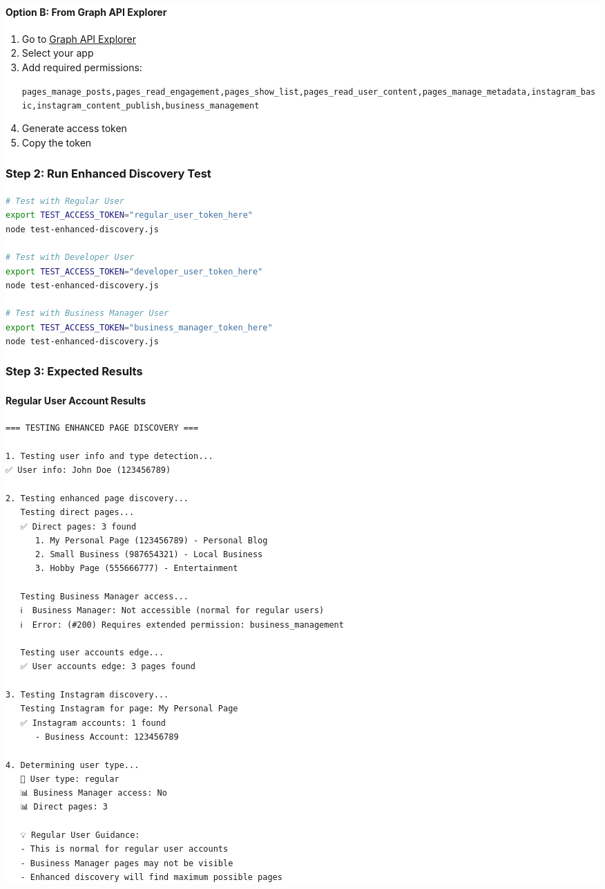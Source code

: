 #### Option B: From Graph API Explorer
1. Go to [Graph API Explorer](https://developers.facebook.com/tools/explorer/)
2. Select your app
3. Add required permissions:
   ```
   pages_manage_posts,pages_read_engagement,pages_show_list,pages_read_user_content,pages_manage_metadata,instagram_basic,instagram_content_publish,business_management
   ```
4. Generate access token
5. Copy the token

### Step 2: Run Enhanced Discovery Test

```bash
# Test with Regular User
export TEST_ACCESS_TOKEN="regular_user_token_here"
node test-enhanced-discovery.js

# Test with Developer User
export TEST_ACCESS_TOKEN="developer_user_token_here"
node test-enhanced-discovery.js

# Test with Business Manager User
export TEST_ACCESS_TOKEN="business_manager_token_here"
node test-enhanced-discovery.js
```

### Step 3: Expected Results

#### Regular User Account Results
```
=== TESTING ENHANCED PAGE DISCOVERY ===

1. Testing user info and type detection...
✅ User info: John Doe (123456789)

2. Testing enhanced page discovery...
   Testing direct pages...
   ✅ Direct pages: 3 found
      1. My Personal Page (123456789) - Personal Blog
      2. Small Business (987654321) - Local Business
      3. Hobby Page (555666777) - Entertainment

   Testing Business Manager access...
   ℹ️  Business Manager: Not accessible (normal for regular users)
   ℹ️  Error: (#200) Requires extended permission: business_management

   Testing user accounts edge...
   ✅ User accounts edge: 3 pages found

3. Testing Instagram discovery...
   Testing Instagram for page: My Personal Page
   ✅ Instagram accounts: 1 found
      - Business Account: 123456789

4. Determining user type...
   👤 User type: regular
   📊 Business Manager access: No
   📊 Direct pages: 3

   💡 Regular User Guidance:
   - This is normal for regular user accounts
   - Business Manager pages may not be visible
   - Enhanced discovery will find maximum possible pages
```